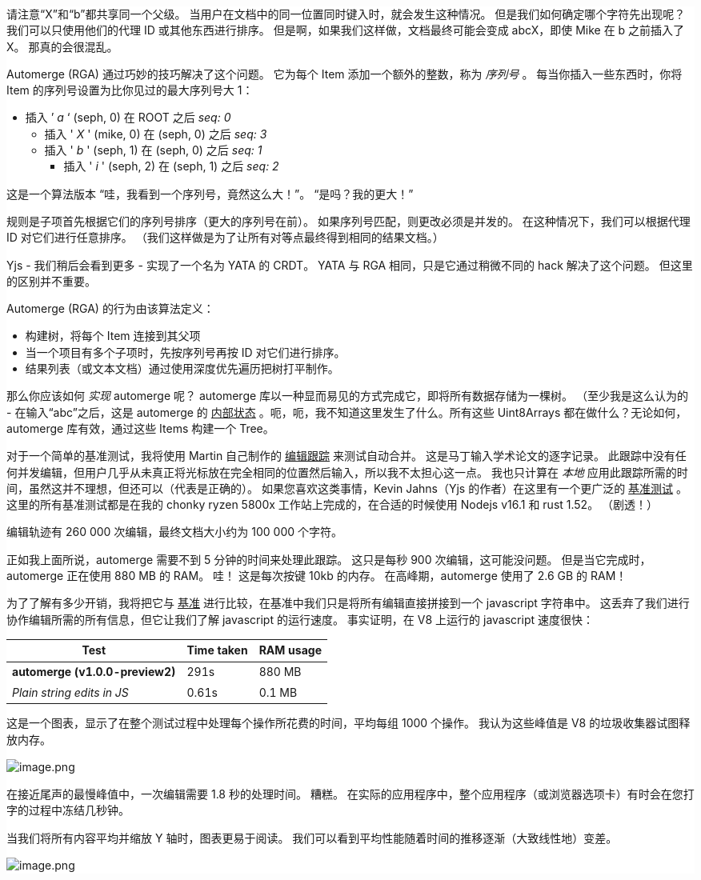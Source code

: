 请注意“X”和“b”都共享同一个父级。 当用户在文档中的同一位置同时键入时，就会发生这种情况。 但是我们如何确定哪个字符先出现呢？ 我们可以只使用他们的代理 ID 或其他东西进行排序。 但是啊，如果我们这样做，文档最终可能会变成 abcX，即使 Mike 在 b 之前插入了 X。 那真的会很混乱。

Automerge (RGA) 通过巧妙的技巧解决了这个问题。 它为每个 Item 添加一个额外的整数，称为 _序列号_ 。 每当你插入一些东西时，你将 Item 的序列号设置为比你见过的最大序列号大 1：

- 插入 ’ _​a_ ‘ (seph, 0) 在 ROOT 之后 _seq: 0_
  - 插入 ' _​X_ ' (mike, 0) 在 (seph, 0) 之后 _seq: 3_
  - 插入 ' _​b_ ' (seph, 1) 在 (seph, 0) 之后 _seq: 1_
    - 插入 '​ _​i_ ' (seph, 2) 在 (seph, 1) 之后 _seq: 2_

这是一个算法版本 “哇，我看到一个序列号，竟然这么大！”。 “是吗？我的更大！”

规则是子项首先根据它们的序列号排序（更大的序列号在前）。 如果序列号匹配，则更改必须是并发的。 在这种情况下，我们可以根据代理 ID 对它们进行任意排序。 （我们这样做是为了让所有对等点最终得到相同的结果文档。）

Yjs - 我们稍后会看到更多 - 实现了一个名为 YATA 的 CRDT。 YATA 与 RGA 相同，只是它通过稍微不同的 hack 解决了这个问题。 但这里的区别并不重要。

Automerge (RGA) 的行为由该算法定义：

- 构建树，将每个 Item 连接到其父项
- 当一个项目有多个子项时，先按序列号再按 ID 对它们进行排序。
- 结果列表（或文本文档）通过使用深度优先遍历把树打平制作。

那么你应该如何 _实现_ automerge 呢？ automerge 库以一种显而易见的方式完成它，即将所有数据存储为一棵树。 （至少我是这么认为的 - 在输入“abc”之后，这是 automerge 的 [内部状态](https://gist.github.com/josephg/0522c4aec5021cc1dddb60e778828dbe) 。呃，呃，我不知道这里发生了什么。所有这些 Uint8Arrays 都在做什么？无论如何，automerge 库有效，通过这些 Items 构建一个 Tree。

对于一个简单的基准测试，我将使用 Martin 自己制作的 [编辑跟踪](https://github.com/automerge/automerge-perf/) 来测试自动合并。 这是马丁输入学术论文的逐字记录。 此跟踪中没有任何并发编辑，但用户几乎从未真正将光标放在完全相同的位置然后输入，所以我不太担心这一点。 我也只计算在 _本地_ 应用此跟踪所需的时间，虽然这并不理想，但还可以（代表是正确的）。 如果您喜欢这类事情，Kevin Jahns（Yjs 的作者）在这里有一个更广泛的 [基准测试](https://github.com/dmonad/crdt-benchmarks) 。 这里的所有基准测试都是在我的 chonky ryzen 5800x 工作站上完成的，在合适的时候使用 Nodejs v16.1 和 rust 1.52。 （剧透！）

编辑轨迹有 260 000 次编辑，最终文档大小约为 100 000 个字符。

正如我上面所说，automerge 需要不到 5 分钟的时间来处理此跟踪。 这只是每秒 900 次编辑，这可能没问题。 但是当它完成时，automerge 正在使用 880 MB 的 RAM。 哇！ 这是每次按键 10kb 的内存。 在高峰期，automerge 使用了 2.6 GB 的 RAM！

为了了解有多少开销，我将把它与 [基准](https://gist.github.com/josephg/13efc1444660c07870fcbd0b3e917638#file-js_baseline-js) 进行比较，在基准中我们只是将所有编辑直接拼接到一个 javascript 字符串中。 这丢弃了我们进行协作编辑所需的所有信息，但它让我们了解 javascript 的运行速度。 事实证明，在 V8 上运行的 javascript 速度很快：

| Test                            | Time taken | RAM usage |
| ------------------------------- | ---------- | --------- |
| **automerge (v1.0.0-preview2)** | 291s       | 880 MB    |
| _Plain string edits in JS_      | 0.61s      | 0.1 MB    |

这是一个图表，显示了在整个测试过程中处理每个操作所花费的时间，平均每组 1000 个操作。 我认为这些峰值是 V8 的垃圾收集器试图释放内存。

![image.png](https://josephg.com/blog/crdts-go-brrr/am_perf1.svg)

在接近尾声的最慢峰值中，一次编辑需要 1.8 秒的处理时间。 糟糕。 在实际的应用程序中，整个应用程序（或浏览器选项卡）有时会在您打字的过程中冻结几秒钟。

当我们将所有内容平均并缩放 Y 轴时，图表更易于阅读。 我们可以看到平均性能随着时间的推移逐渐（大致线性地）变差。

![image.png](https://josephg.com/blog/crdts-go-brrr/am_perf1_smooth.svg)
